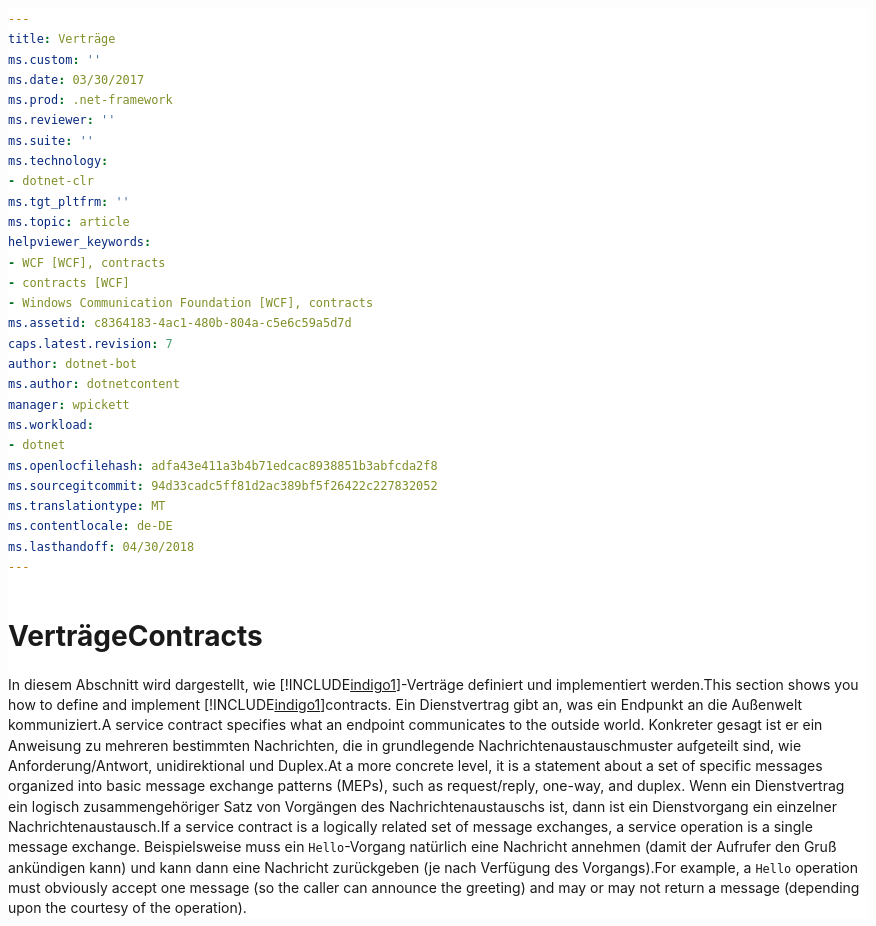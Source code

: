 ```yaml
---
title: Verträge
ms.custom: ''
ms.date: 03/30/2017
ms.prod: .net-framework
ms.reviewer: ''
ms.suite: ''
ms.technology:
- dotnet-clr
ms.tgt_pltfrm: ''
ms.topic: article
helpviewer_keywords:
- WCF [WCF], contracts
- contracts [WCF]
- Windows Communication Foundation [WCF], contracts
ms.assetid: c8364183-4ac1-480b-804a-c5e6c59a5d7d
caps.latest.revision: 7
author: dotnet-bot
ms.author: dotnetcontent
manager: wpickett
ms.workload:
- dotnet
ms.openlocfilehash: adfa43e411a3b4b71edcac8938851b3abfcda2f8
ms.sourcegitcommit: 94d33cadc5ff81d2ac389bf5f26422c227832052
ms.translationtype: MT
ms.contentlocale: de-DE
ms.lasthandoff: 04/30/2018
---
```

# <a name="contracts"></a><span data-ttu-id="d56de-102">Verträge</span><span class="sxs-lookup"><span data-stu-id="d56de-102">Contracts</span></span>
<span data-ttu-id="d56de-103">In diesem Abschnitt wird dargestellt, wie [!INCLUDE[indigo1](../../../../includes/indigo1-md.md)]-Verträge definiert und implementiert werden.</span><span class="sxs-lookup"><span data-stu-id="d56de-103">This section shows you how to define and implement [!INCLUDE[indigo1](../../../../includes/indigo1-md.md)]contracts.</span></span> <span data-ttu-id="d56de-104">Ein Dienstvertrag gibt an, was ein Endpunkt an die Außenwelt kommuniziert.</span><span class="sxs-lookup"><span data-stu-id="d56de-104">A service contract specifies what an endpoint communicates to the outside world.</span></span> <span data-ttu-id="d56de-105">Konkreter gesagt ist er ein Anweisung zu mehreren bestimmten Nachrichten, die in grundlegende Nachrichtenaustauschmuster aufgeteilt sind, wie Anforderung/Antwort, unidirektional und Duplex.</span><span class="sxs-lookup"><span data-stu-id="d56de-105">At a more concrete level, it is a statement about a set of specific messages organized into basic message exchange patterns (MEPs), such as request/reply, one-way, and duplex.</span></span> <span data-ttu-id="d56de-106">Wenn ein Dienstvertrag ein logisch zusammengehöriger Satz von Vorgängen des Nachrichtenaustauschs ist, dann ist ein Dienstvorgang ein einzelner Nachrichtenaustausch.</span><span class="sxs-lookup"><span data-stu-id="d56de-106">If a service contract is a logically related set of message exchanges, a service operation is a single message exchange.</span></span> <span data-ttu-id="d56de-107">Beispielsweise muss ein `Hello`-Vorgang natürlich eine Nachricht annehmen (damit der Aufrufer den Gruß ankündigen kann) und kann dann eine Nachricht zurückgeben (je nach Verfügung des Vorgangs).</span><span class="sxs-lookup"><span data-stu-id="d56de-107">For example, a `Hello` operation must obviously accept one message (so the caller can announce the greeting) and may or may not return a message (depending upon the courtesy of the operation).</span></span>  
  